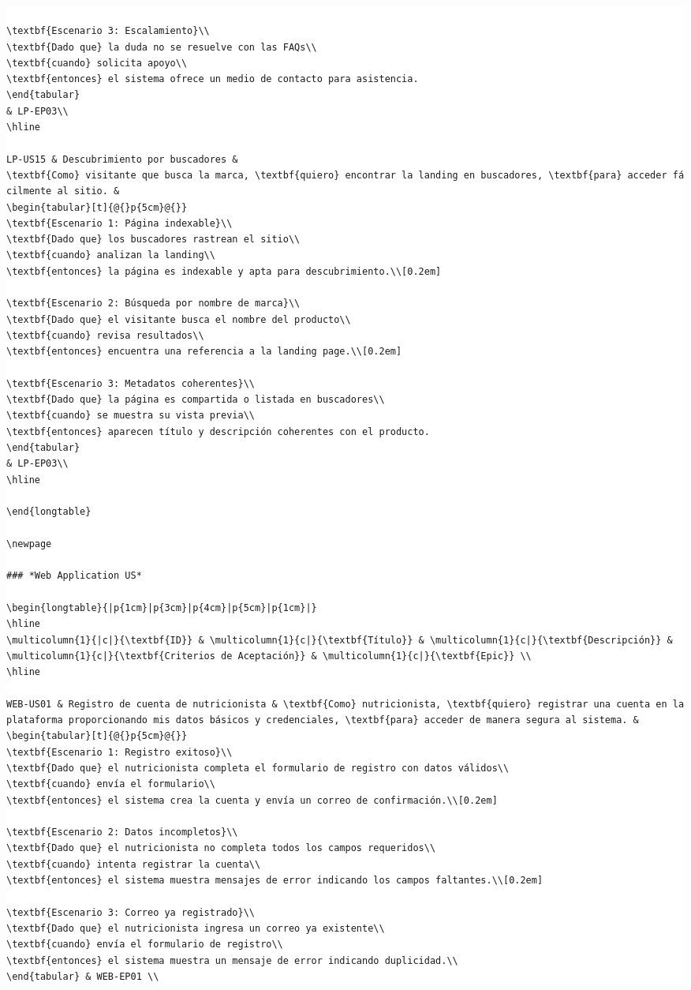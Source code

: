 ```

\textbf{Escenario 3: Escalamiento}\\
\textbf{Dado que} la duda no se resuelve con las FAQs\\
\textbf{cuando} solicita apoyo\\
\textbf{entonces} el sistema ofrece un medio de contacto para asistencia.
\end{tabular}
& LP-EP03\\
\hline

LP-US15 & Descubrimiento por buscadores &
\textbf{Como} visitante que busca la marca, \textbf{quiero} encontrar la landing en buscadores, \textbf{para} acceder fácilmente al sitio. &
\begin{tabular}[t]{@{}p{5cm}@{}}
\textbf{Escenario 1: Página indexable}\\
\textbf{Dado que} los buscadores rastrean el sitio\\
\textbf{cuando} analizan la landing\\
\textbf{entonces} la página es indexable y apta para descubrimiento.\\[0.2em]

\textbf{Escenario 2: Búsqueda por nombre de marca}\\
\textbf{Dado que} el visitante busca el nombre del producto\\
\textbf{cuando} revisa resultados\\
\textbf{entonces} encuentra una referencia a la landing page.\\[0.2em]

\textbf{Escenario 3: Metadatos coherentes}\\
\textbf{Dado que} la página es compartida o listada en buscadores\\
\textbf{cuando} se muestra su vista previa\\
\textbf{entonces} aparecen título y descripción coherentes con el producto.
\end{tabular}
& LP-EP03\\
\hline

\end{longtable}

\newpage

### *Web Application US*

\begin{longtable}{|p{1cm}|p{3cm}|p{4cm}|p{5cm}|p{1cm}|}
\hline
\multicolumn{1}{|c|}{\textbf{ID}} & \multicolumn{1}{c|}{\textbf{Título}} & \multicolumn{1}{c|}{\textbf{Descripción}} & \multicolumn{1}{c|}{\textbf{Criterios de Aceptación}} & \multicolumn{1}{c|}{\textbf{Epic}} \\
\hline

WEB-US01 & Registro de cuenta de nutricionista & \textbf{Como} nutricionista, \textbf{quiero} registrar una cuenta en la plataforma proporcionando mis datos básicos y credenciales, \textbf{para} acceder de manera segura al sistema. &
\begin{tabular}[t]{@{}p{5cm}@{}}
\textbf{Escenario 1: Registro exitoso}\\
\textbf{Dado que} el nutricionista completa el formulario de registro con datos válidos\\
\textbf{cuando} envía el formulario\\
\textbf{entonces} el sistema crea la cuenta y envía un correo de confirmación.\\[0.2em]

\textbf{Escenario 2: Datos incompletos}\\
\textbf{Dado que} el nutricionista no completa todos los campos requeridos\\
\textbf{cuando} intenta registrar la cuenta\\
\textbf{entonces} el sistema muestra mensajes de error indicando los campos faltantes.\\[0.2em]

\textbf{Escenario 3: Correo ya registrado}\\
\textbf{Dado que} el nutricionista ingresa un correo ya existente\\
\textbf{cuando} envía el formulario de registro\\
\textbf{entonces} el sistema muestra un mensaje de error indicando duplicidad.\\
\end{tabular} & WEB-EP01 \\
```